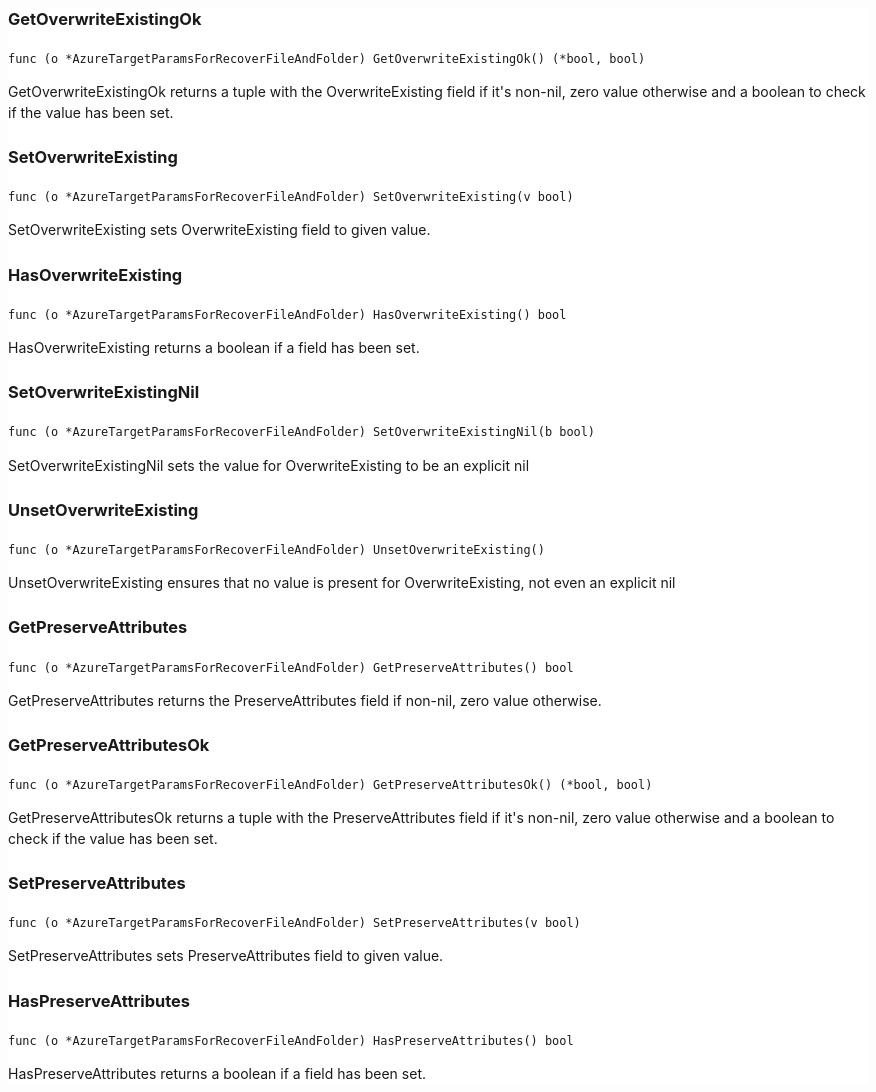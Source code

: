 ### GetOverwriteExistingOk

`func (o *AzureTargetParamsForRecoverFileAndFolder) GetOverwriteExistingOk() (*bool, bool)`

GetOverwriteExistingOk returns a tuple with the OverwriteExisting field if it's non-nil, zero value otherwise
and a boolean to check if the value has been set.

### SetOverwriteExisting

`func (o *AzureTargetParamsForRecoverFileAndFolder) SetOverwriteExisting(v bool)`

SetOverwriteExisting sets OverwriteExisting field to given value.

### HasOverwriteExisting

`func (o *AzureTargetParamsForRecoverFileAndFolder) HasOverwriteExisting() bool`

HasOverwriteExisting returns a boolean if a field has been set.

### SetOverwriteExistingNil

`func (o *AzureTargetParamsForRecoverFileAndFolder) SetOverwriteExistingNil(b bool)`

 SetOverwriteExistingNil sets the value for OverwriteExisting to be an explicit nil

### UnsetOverwriteExisting
`func (o *AzureTargetParamsForRecoverFileAndFolder) UnsetOverwriteExisting()`

UnsetOverwriteExisting ensures that no value is present for OverwriteExisting, not even an explicit nil
### GetPreserveAttributes

`func (o *AzureTargetParamsForRecoverFileAndFolder) GetPreserveAttributes() bool`

GetPreserveAttributes returns the PreserveAttributes field if non-nil, zero value otherwise.

### GetPreserveAttributesOk

`func (o *AzureTargetParamsForRecoverFileAndFolder) GetPreserveAttributesOk() (*bool, bool)`

GetPreserveAttributesOk returns a tuple with the PreserveAttributes field if it's non-nil, zero value otherwise
and a boolean to check if the value has been set.

### SetPreserveAttributes

`func (o *AzureTargetParamsForRecoverFileAndFolder) SetPreserveAttributes(v bool)`

SetPreserveAttributes sets PreserveAttributes field to given value.

### HasPreserveAttributes

`func (o *AzureTargetParamsForRecoverFileAndFolder) HasPreserveAttributes() bool`

HasPreserveAttributes returns a boolean if a field has been set.
